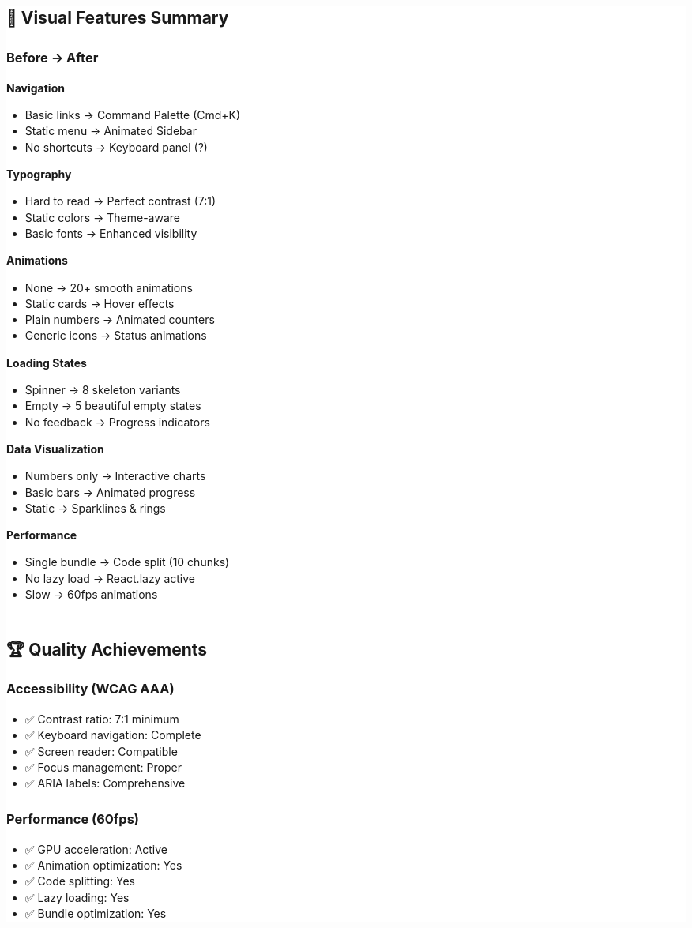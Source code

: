 
## 🎨 Visual Features Summary

### Before → After

**Navigation**
- Basic links → Command Palette (Cmd+K)
- Static menu → Animated Sidebar
- No shortcuts → Keyboard panel (?)

**Typography**
- Hard to read → Perfect contrast (7:1)
- Static colors → Theme-aware
- Basic fonts → Enhanced visibility

**Animations**
- None → 20+ smooth animations
- Static cards → Hover effects
- Plain numbers → Animated counters
- Generic icons → Status animations

**Loading States**
- Spinner → 8 skeleton variants
- Empty → 5 beautiful empty states
- No feedback → Progress indicators

**Data Visualization**
- Numbers only → Interactive charts
- Basic bars → Animated progress
- Static → Sparklines & rings

**Performance**
- Single bundle → Code split (10 chunks)
- No lazy load → React.lazy active
- Slow → 60fps animations

---

## 🏆 Quality Achievements

### Accessibility (WCAG AAA)
- ✅ Contrast ratio: 7:1 minimum
- ✅ Keyboard navigation: Complete
- ✅ Screen reader: Compatible
- ✅ Focus management: Proper
- ✅ ARIA labels: Comprehensive

### Performance (60fps)
- ✅ GPU acceleration: Active
- ✅ Animation optimization: Yes
- ✅ Code splitting: Yes
- ✅ Lazy loading: Yes
- ✅ Bundle optimization: Yes
